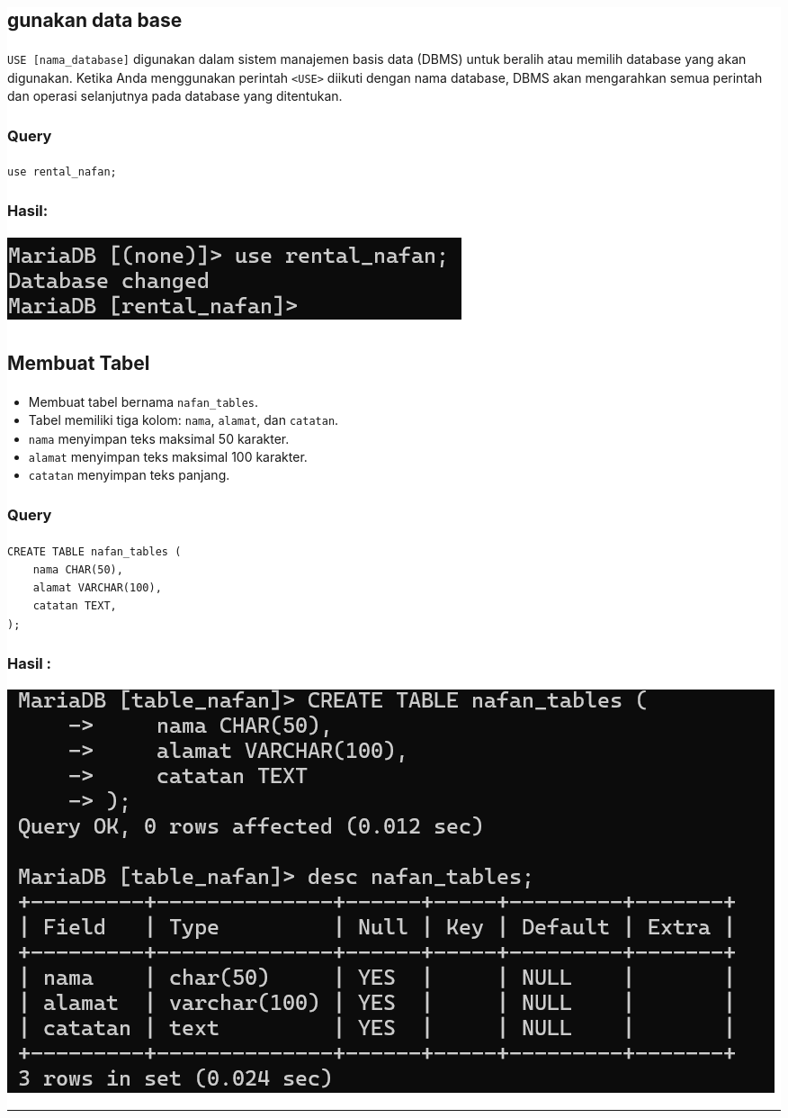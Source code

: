 ## gunakan data base

`USE [nama_database]` digunakan dalam sistem manajemen basis data (DBMS) untuk beralih atau memilih database yang akan digunakan. Ketika Anda menggunakan perintah `<USE>` diikuti dengan nama database, DBMS akan mengarahkan semua perintah dan operasi selanjutnya pada database yang ditentukan.

### Query
```mysql
use rental_nafan;
```
### Hasil:
![gambar](AsetRangkumanBD/Asset5BD.png)

## Membuat Tabel 

- Membuat tabel bernama `nafan_tables`.
- Tabel memiliki tiga kolom: `nama`, `alamat`, dan `catatan`.
- `nama` menyimpan teks maksimal 50 karakter.
- `alamat` menyimpan teks maksimal 100 karakter.
- `catatan` menyimpan teks panjang.

### Query
```mysql
CREATE TABLE nafan_tables (
    nama CHAR(50),
    alamat VARCHAR(100),
    catatan TEXT,
);
```
### Hasil : 
![gambar](AsetRangkumanBD/42.png)

---